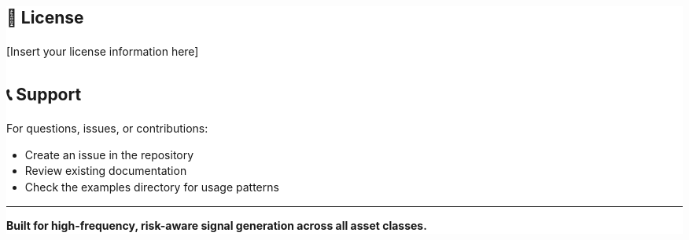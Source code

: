 ## 📜 License

[Insert your license information here]

## 📞 Support

For questions, issues, or contributions:
- Create an issue in the repository
- Review existing documentation
- Check the examples directory for usage patterns

---

**Built for high-frequency, risk-aware signal generation across all asset classes.**